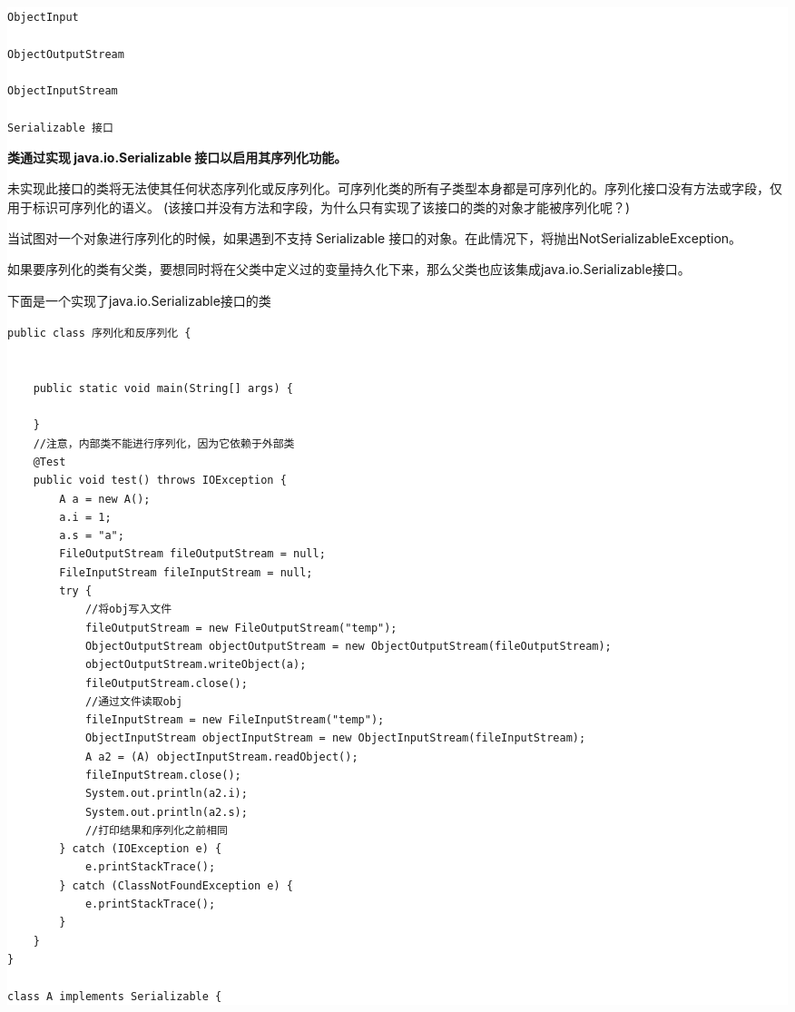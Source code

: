     ObjectInput
    
    ObjectOutputStream
    
    ObjectInputStream
    
    Serializable 接口
    
**类通过实现 java.io.Serializable 接口以启用其序列化功能。**

未实现此接口的类将无法使其任何状态序列化或反序列化。可序列化类的所有子类型本身都是可序列化的。序列化接口没有方法或字段，仅用于标识可序列化的语义。 (该接口并没有方法和字段，为什么只有实现了该接口的类的对象才能被序列化呢？)

当试图对一个对象进行序列化的时候，如果遇到不支持 Serializable 接口的对象。在此情况下，将抛出NotSerializableException。

如果要序列化的类有父类，要想同时将在父类中定义过的变量持久化下来，那么父类也应该集成java.io.Serializable接口。

下面是一个实现了java.io.Serializable接口的类

    public class 序列化和反序列化 {
    
    
        public static void main(String[] args) {
    
        }
        //注意，内部类不能进行序列化，因为它依赖于外部类
        @Test
        public void test() throws IOException {
            A a = new A();
            a.i = 1;
            a.s = "a";
            FileOutputStream fileOutputStream = null;
            FileInputStream fileInputStream = null;
            try {
                //将obj写入文件
                fileOutputStream = new FileOutputStream("temp");
                ObjectOutputStream objectOutputStream = new ObjectOutputStream(fileOutputStream);
                objectOutputStream.writeObject(a);
                fileOutputStream.close();
                //通过文件读取obj
                fileInputStream = new FileInputStream("temp");
                ObjectInputStream objectInputStream = new ObjectInputStream(fileInputStream);
                A a2 = (A) objectInputStream.readObject();
                fileInputStream.close();
                System.out.println(a2.i);
                System.out.println(a2.s);
                //打印结果和序列化之前相同
            } catch (IOException e) {
                e.printStackTrace();
            } catch (ClassNotFoundException e) {
                e.printStackTrace();
            }
        }
    }
    
    class A implements Serializable {
    
